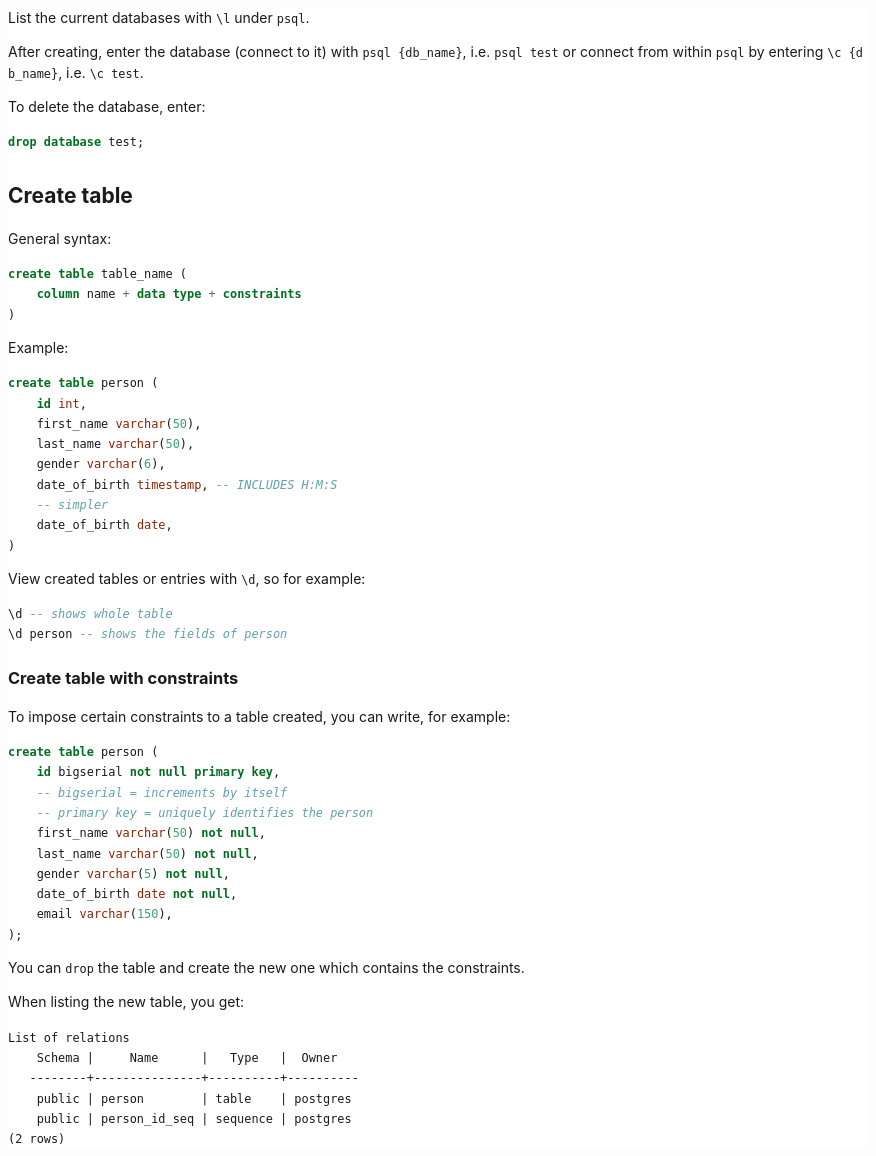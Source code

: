 List the current databases with `\l` under `psql`.

After creating, enter the database (connect to it) with `psql {db_name}`, i.e. `psql test` or connect from within `psql` by entering `\c {db_name}`, i.e. `\c test`.

To delete the database, enter:
```sql
drop database test;
```

## Create table
General syntax:
```sql
create table table_name (
    column name + data type + constraints
)
```

Example:
```sql
create table person (
    id int,
    first_name varchar(50),
    last_name varchar(50),
    gender varchar(6),
    date_of_birth timestamp, -- INCLUDES H:M:S
    -- simpler
    date_of_birth date,
)
```

View created tables or entries with `\d`, so for example:
```sql
\d -- shows whole table
\d person -- shows the fields of person
```

### Create table with constraints
To impose certain constraints to a table created, you can write, for example:
```sql
create table person (
    id bigserial not null primary key,
    -- bigserial = increments by itself
    -- primary key = uniquely identifies the person
    first_name varchar(50) not null,
    last_name varchar(50) not null,
    gender varchar(5) not null,
    date_of_birth date not null,
    email varchar(150),
);
```

You can `drop` the table and create the new one which contains the constraints.

When listing the new table, you get:
```
List of relations
    Schema |     Name      |   Type   |  Owner
   --------+---------------+----------+----------
    public | person        | table    | postgres
    public | person_id_seq | sequence | postgres
(2 rows)
```
